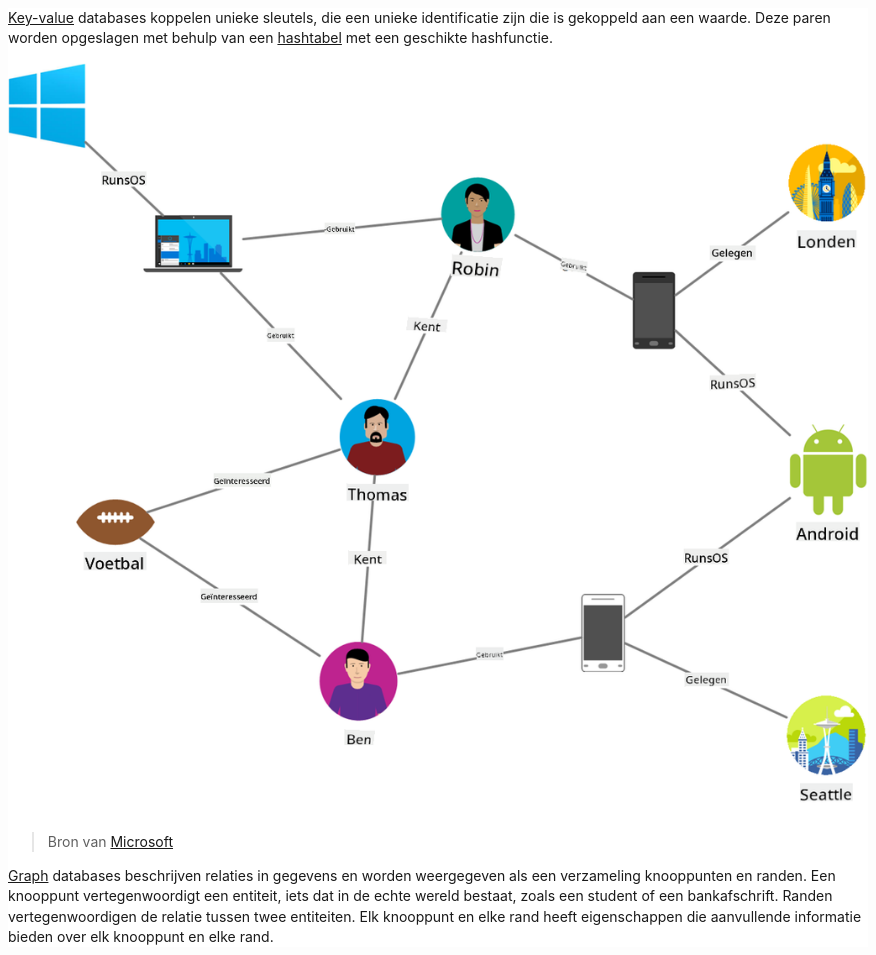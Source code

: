 [Key-value](https://docs.microsoft.com/en-us/azure/architecture/data-guide/big-data/non-relational-data#keyvalue-data-stores) databases koppelen unieke sleutels, die een unieke identificatie zijn die is gekoppeld aan een waarde. Deze paren worden opgeslagen met behulp van een [hashtabel](https://www.hackerearth.com/practice/data-structures/hash-tables/basics-of-hash-tables/tutorial/) met een geschikte hashfunctie.

![Grafische weergave van een grafiekdatastore die de relaties tussen mensen, hun interesses en locaties toont](../../../../translated_images/graph-db.d13629152f79a9dac895b20fa7d841d4d4d6f6008b1382227c3bbd200fd4cfa1.nl.png)
> Bron van [Microsoft](https://docs.microsoft.com/en-us/azure/cosmos-db/graph/graph-introduction#graph-database-by-example)

[Graph](https://docs.microsoft.com/en-us/azure/architecture/data-guide/big-data/non-relational-data#graph-data-stores) databases beschrijven relaties in gegevens en worden weergegeven als een verzameling knooppunten en randen. Een knooppunt vertegenwoordigt een entiteit, iets dat in de echte wereld bestaat, zoals een student of een bankafschrift. Randen vertegenwoordigen de relatie tussen twee entiteiten. Elk knooppunt en elke rand heeft eigenschappen die aanvullende informatie bieden over elk knooppunt en elke rand.
